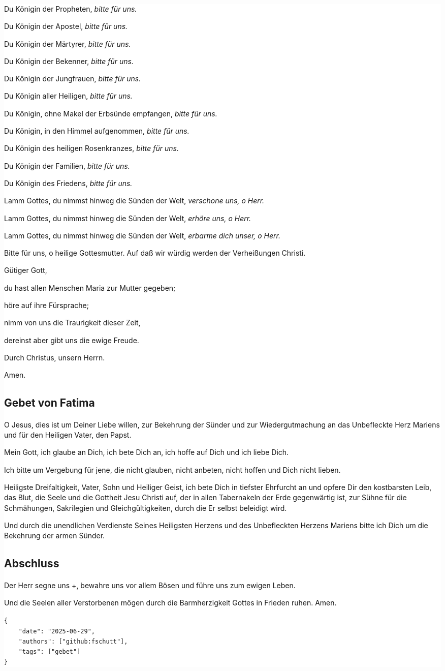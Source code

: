 Du Königin der Propheten, *bitte für uns.*

Du Königin der Apostel, *bitte für uns.*

Du Königin der Märtyrer, *bitte für uns.*

Du Königin der Bekenner, *bitte für uns.*

Du Königin der Jungfrauen, *bitte für uns.*

Du Königin aller Heiligen, *bitte für uns.*

Du Königin, ohne Makel der Erbsünde empfangen, *bitte für uns.*

Du Königin, in den Himmel aufgenommen, *bitte für uns.*

Du Königin des heiligen Rosenkranzes, *bitte für uns.*

Du Königin der Familien, *bitte für uns.*

Du Königin des Friedens, *bitte für uns.*

Lamm Gottes, du nimmst hinweg die Sünden der Welt, *verschone uns, o Herr.*

Lamm Gottes, du nimmst hinweg die Sünden der Welt, *erhöre uns, o Herr.*

Lamm Gottes, du nimmst hinweg die Sünden der Welt, *erbarme dich unser, o Herr.*

Bitte für uns, o heilige Gottesmutter. Auf daß wir würdig werden der Verheißungen Christi.

Gütiger Gott,

du hast allen Menschen Maria zur Mutter gegeben;

höre auf ihre Fürsprache;

nimm von uns die Traurigkeit dieser Zeit,

dereinst aber gibt uns die ewige Freude.

Durch Christus, unsern Herrn.

Amen.

## Gebet von Fatima

O Jesus, dies ist um Deiner Liebe willen, zur Bekehrung der Sünder und zur Wiedergutmachung an das Unbefleckte Herz Mariens und für den Heiligen Vater, den Papst.

Mein Gott, ich glaube an Dich, ich bete Dich an, ich hoffe auf Dich und ich liebe Dich.

Ich bitte um Vergebung für jene, die nicht glauben, nicht anbeten, nicht hoffen und Dich nicht lieben.

Heiligste Dreifaltigkeit, Vater, Sohn und Heiliger Geist, ich bete Dich in tiefster Ehrfurcht an und opfere Dir den kostbarsten Leib, das Blut, die Seele und die Gottheit Jesu Christi auf, der in allen Tabernakeln der Erde gegenwärtig ist, zur Sühne für die Schmähungen, Sakrilegien und Gleichgültigkeiten, durch die Er selbst beleidigt wird.

Und durch die unendlichen Verdienste Seines Heiligsten Herzens und des Unbefleckten Herzens Mariens bitte ich Dich um die Bekehrung der armen Sünder.

## Abschluss

Der Herr segne uns +, bewahre uns vor allem Bösen und führe uns zum ewigen Leben.

Und die Seelen aller Verstorbenen mögen durch die Barmherzigkeit Gottes in Frieden ruhen. Amen.

```
{
    "date": "2025-06-29",
    "authors": ["github:fschutt"],
    "tags": ["gebet"]
}
```